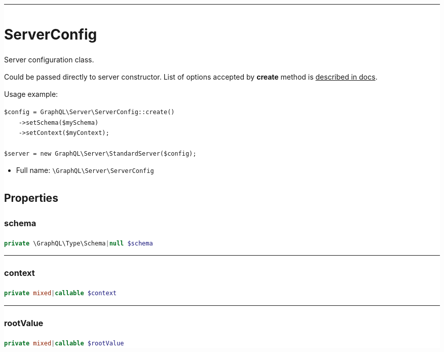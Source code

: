 ***

# ServerConfig

Server configuration class.

Could be passed directly to server constructor. List of options accepted by **create** method is
[described in docs](executing-queries.md#server-configuration-options).

Usage example:

    $config = GraphQL\Server\ServerConfig::create()
        ->setSchema($mySchema)
        ->setContext($myContext);

    $server = new GraphQL\Server\StandardServer($config);

* Full name: `\GraphQL\Server\ServerConfig`



## Properties


### schema



```php
private \GraphQL\Type\Schema|null $schema
```






***

### context



```php
private mixed|callable $context
```






***

### rootValue



```php
private mixed|callable $rootValue
```



